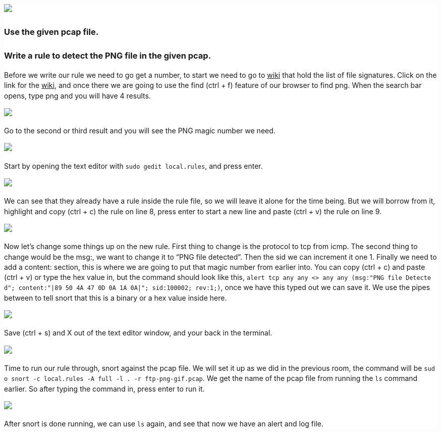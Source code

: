![](https://miro.medium.com/max/560/1*9S63zAMVE2GSy4E_U9gB9w.png)

### Use the given pcap file.

### Write a rule to detect the PNG file in the given pcap.

Before we write our rule we need to go get a number, to start we need to go to  [wiki](https://en.wikipedia.org/wiki/List_of_file_signatures)  that hold the list of file signatures. Click on the link for the  [wiki](https://en.wikipedia.org/wiki/List_of_file_signatures), and once there we are going to use the find (ctrl + f) feature of our browser to find png. When the search bar opens, type png and you will have 4 results.

![](https://miro.medium.com/max/372/1*q9W3zmQoc2U8KMFlXuj0yA.png)

Go to the second or third result and you will see the PNG magic number we need.

![](https://miro.medium.com/max/630/1*Dp534YxHAWicnQ-WS7gmYg.png)

Start by opening the text editor with  `sudo gedit local.rules`, and press enter.

![](https://miro.medium.com/max/630/1*mYNj4V3864ZT4RIihfgC1A.png)

We can see that they already have a rule inside the rule file, so we will leave it alone for the time being. But we will borrow from it, highlight and copy (ctrl + c) the rule on line 8, press enter to start a new line and paste (ctrl + v) the rule on line 9.

![](https://miro.medium.com/max/630/1*KwVDOn7A4QoNyLcPl9Hgpg.png)

Now let’s change some things up on the new rule. First thing to change is the protocol to tcp from icmp. The second thing to change would be the msg:, we want to change it to “PNG file detected”. Then the sid we can increment it one 1. Finally we need to add a content: section, this is where we are going to put that magic number from earlier into. You can copy (ctrl + c) and paste (ctrl + v) or type the hex value in, but the command should look like this,  `alert tcp any any <> any any (msg:"PNG file Detected"; content:"|89 50 4A 47 0D 0A 1A 0A|"; sid:100002; rev:1;)`, once we have this typed out we can save it. We use the pipes between to tell snort that this is a binary or a hex value inside here.

![](https://miro.medium.com/max/630/1*KzNujq9WrOOdtbN2NvM4Hg.png)

Save (ctrl + s) and X out of the text editor window, and your back in the terminal.

![](https://miro.medium.com/max/630/1*ZXb9QVrWIv4H1j2dLgXlXQ.png)

Time to run our rule through, snort against the pcap file. We will set it up as we did in the previous room, the command will be  `sudo snort -c local.rules -A full -l . -r ftp-png-gif.pcap`. We get the name of the pcap file from running the  `ls`  command earlier. So after typing the command in, press enter to run it.

![](https://miro.medium.com/max/630/1*ECJh-CBMG7f3IPoTaLbHqA.png)

After snort is done running, we can use  `ls`  again, and see that now we have an alert and log file.
